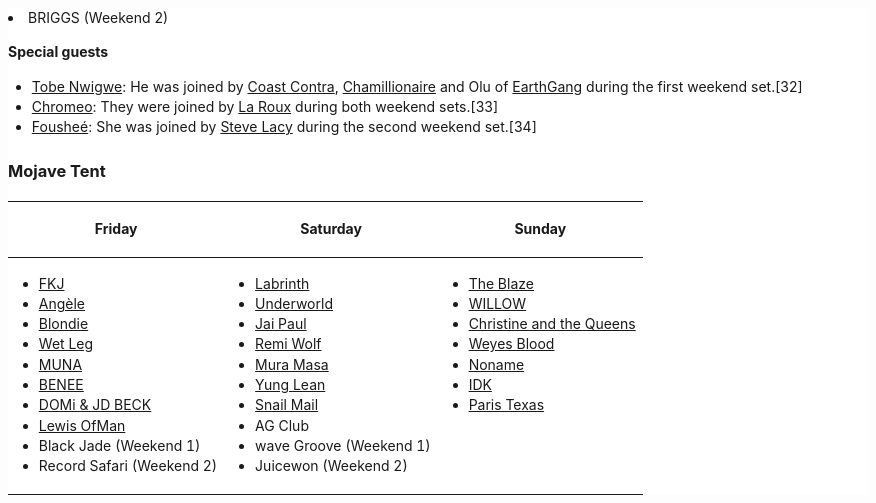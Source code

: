 <li>BRIGGS (Weekend 2)</li>
</ul></td>
</tr>
</tbody>
</table>

**Special guests**

-   [Tobe Nwigwe](Tobe_Nwigwe "wikilink"): He was joined by [Coast
    Contra](Coast_Contra "wikilink"),
    [Chamillionaire](Chamillionaire "wikilink") and Olu of
    [EarthGang](EarthGang "wikilink") during the first weekend set.[32]
-   [Chromeo](Chromeo "wikilink"): They were joined by [La
    Roux](La_Roux "wikilink") during both weekend sets.[33]
-   [Fousheé](Fousheé "wikilink"): She was joined by [Steve
    Lacy](Steve_Lacy_(singer) "wikilink") during the second weekend
    set.[34]

### Mojave Tent

<table>
<thead>
<tr class="header">
<th><p>Friday</p></th>
<th><p>Saturday</p></th>
<th><p>Sunday</p></th>
</tr>
</thead>
<tbody>
<tr class="odd">
<td><ul>
<li><a href="French_Kiwi_Juice" title="wikilink">FKJ</a></li>
<li><a href="Angèle_(singer)" title="wikilink">Angèle</a></li>
<li><a href="Blondie_(band)" title="wikilink">Blondie</a></li>
<li><a href="Wet_Leg" title="wikilink">Wet Leg</a></li>
<li><a href="Muna_(band)" title="wikilink">MUNA</a></li>
<li><a href="Benee" title="wikilink">BENEE</a></li>
<li><a href="Domi_and_JD_Beck" title="wikilink">DOMi &amp; JD
BECK</a></li>
<li><a href="Lewis_OfMan" title="wikilink">Lewis OfMan</a></li>
<li>Black Jade (Weekend 1)</li>
<li>Record Safari (Weekend 2)</li>
</ul></td>
<td><ul>
<li><a href="Labrinth" title="wikilink">Labrinth</a></li>
<li><a href="Underworld_(band)" title="wikilink">Underworld</a></li>
<li><a href="Jai_Paul" title="wikilink">Jai Paul</a></li>
<li><a href="Remi_Wolf" title="wikilink">Remi Wolf</a></li>
<li><a href="Mura_Masa" title="wikilink">Mura Masa</a></li>
<li><a href="Yung_Lean" title="wikilink">Yung Lean</a></li>
<li><a href="Snail_Mail_(musician)" title="wikilink">Snail Mail</a></li>
<li>AG Club</li>
<li>wave Groove (Weekend 1)</li>
<li>Juicewon (Weekend 2)</li>
</ul></td>
<td><ul>
<li><a href="The_Blaze_(band)" title="wikilink">The Blaze</a></li>
<li><a href="Willow_Smith" title="wikilink">WILLOW</a></li>
<li><a href="Christine_and_the_Queens" title="wikilink">Christine and
the Queens</a></li>
<li><a href="Weyes_Blood" title="wikilink">Weyes Blood</a></li>
<li><a href="Noname_(rapper)" title="wikilink">Noname</a></li>
<li><a href="IDK_(rapper)" title="wikilink">IDK</a></li>
<li><a href="Paris_Texas_(musical_duo)" title="wikilink">Paris
Texas</a></li>